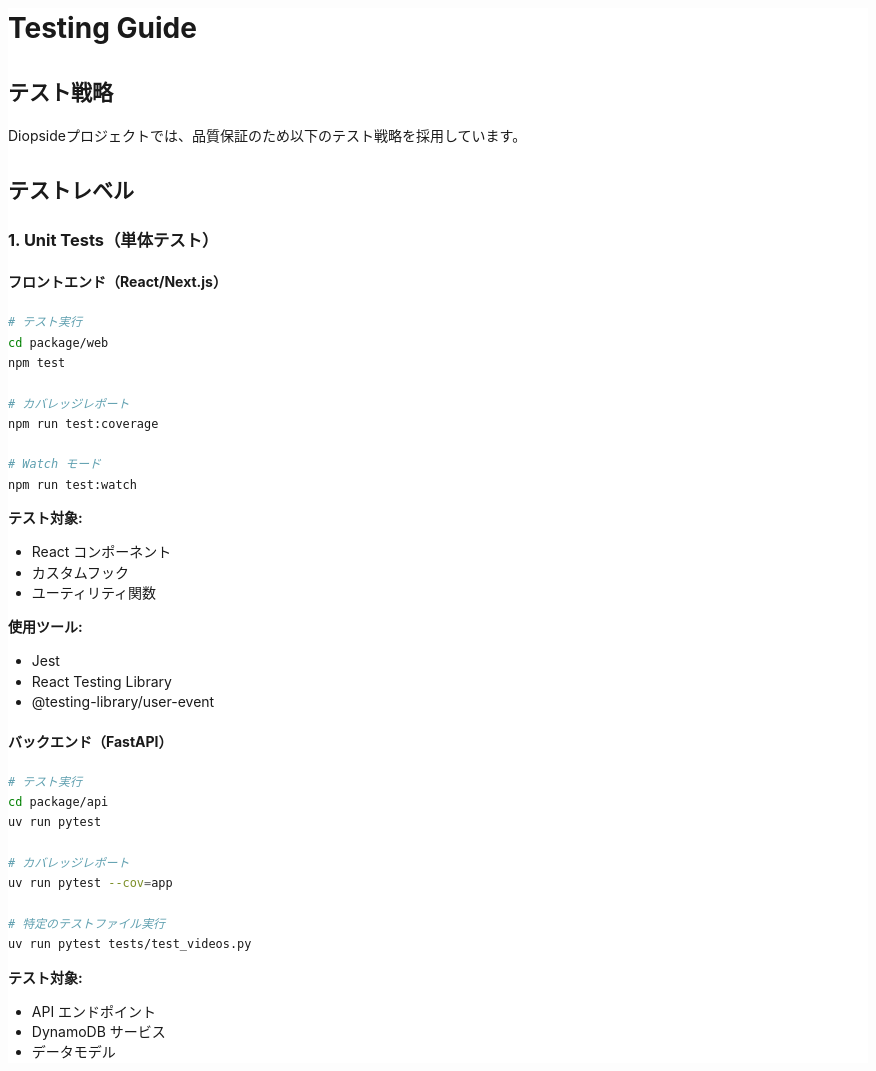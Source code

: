 # Testing Guide

## テスト戦略

Diopsideプロジェクトでは、品質保証のため以下のテスト戦略を採用しています。

## テストレベル

### 1. Unit Tests（単体テスト）

#### フロントエンド（React/Next.js）
```bash
# テスト実行
cd package/web
npm test

# カバレッジレポート
npm run test:coverage

# Watch モード
npm run test:watch
```

**テスト対象:**
- React コンポーネント
- カスタムフック
- ユーティリティ関数

**使用ツール:**
- Jest
- React Testing Library
- @testing-library/user-event

#### バックエンド（FastAPI）
```bash
# テスト実行
cd package/api
uv run pytest

# カバレッジレポート
uv run pytest --cov=app

# 特定のテストファイル実行
uv run pytest tests/test_videos.py
```

**テスト対象:**
- API エンドポイント
- DynamoDB サービス
- データモデル
